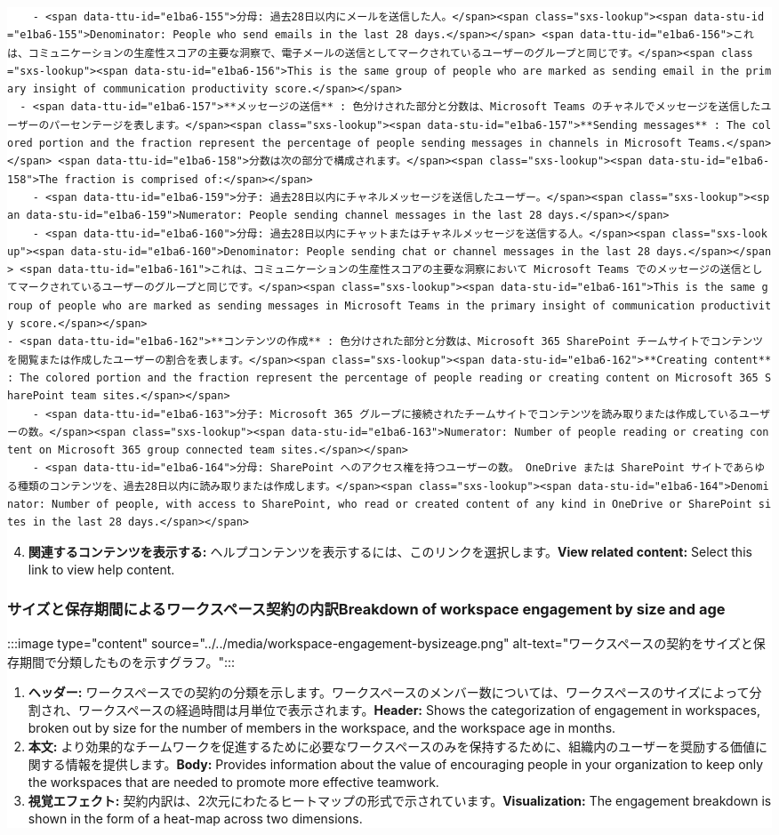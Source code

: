         - <span data-ttu-id="e1ba6-155">分母: 過去28日以内にメールを送信した人。</span><span class="sxs-lookup"><span data-stu-id="e1ba6-155">Denominator: People who send emails in the last 28 days.</span></span> <span data-ttu-id="e1ba6-156">これは、コミュニケーションの生産性スコアの主要な洞察で、電子メールの送信としてマークされているユーザーのグループと同じです。</span><span class="sxs-lookup"><span data-stu-id="e1ba6-156">This is the same group of people who are marked as sending email in the primary insight of communication productivity score.</span></span>
      - <span data-ttu-id="e1ba6-157">**メッセージの送信** : 色分けされた部分と分数は、Microsoft Teams のチャネルでメッセージを送信したユーザーのパーセンテージを表します。</span><span class="sxs-lookup"><span data-stu-id="e1ba6-157">**Sending messages** : The colored portion and the fraction represent the percentage of people sending messages in channels in Microsoft Teams.</span></span> <span data-ttu-id="e1ba6-158">分数は次の部分で構成されます。</span><span class="sxs-lookup"><span data-stu-id="e1ba6-158">The fraction is comprised of:</span></span>
        - <span data-ttu-id="e1ba6-159">分子: 過去28日以内にチャネルメッセージを送信したユーザー。</span><span class="sxs-lookup"><span data-stu-id="e1ba6-159">Numerator: People sending channel messages in the last 28 days.</span></span>
        - <span data-ttu-id="e1ba6-160">分母: 過去28日以内にチャットまたはチャネルメッセージを送信する人。</span><span class="sxs-lookup"><span data-stu-id="e1ba6-160">Denominator: People sending chat or channel messages in the last 28 days.</span></span> <span data-ttu-id="e1ba6-161">これは、コミュニケーションの生産性スコアの主要な洞察において Microsoft Teams でのメッセージの送信としてマークされているユーザーのグループと同じです。</span><span class="sxs-lookup"><span data-stu-id="e1ba6-161">This is the same group of people who are marked as sending messages in Microsoft Teams in the primary insight of communication productivity score.</span></span>
    - <span data-ttu-id="e1ba6-162">**コンテンツの作成** : 色分けされた部分と分数は、Microsoft 365 SharePoint チームサイトでコンテンツを閲覧または作成したユーザーの割合を表します。</span><span class="sxs-lookup"><span data-stu-id="e1ba6-162">**Creating content** : The colored portion and the fraction represent the percentage of people reading or creating content on Microsoft 365 SharePoint team sites.</span></span>
        - <span data-ttu-id="e1ba6-163">分子: Microsoft 365 グループに接続されたチームサイトでコンテンツを読み取りまたは作成しているユーザーの数。</span><span class="sxs-lookup"><span data-stu-id="e1ba6-163">Numerator: Number of people reading or creating content on Microsoft 365 group connected team sites.</span></span>
        - <span data-ttu-id="e1ba6-164">分母: SharePoint へのアクセス権を持つユーザーの数。 OneDrive または SharePoint サイトであらゆる種類のコンテンツを、過去28日以内に読み取りまたは作成します。</span><span class="sxs-lookup"><span data-stu-id="e1ba6-164">Denominator: Number of people, with access to SharePoint, who read or created content of any kind in OneDrive or SharePoint sites in the last 28 days.</span></span>
4. <span data-ttu-id="e1ba6-165">**関連するコンテンツを表示する:** ヘルプコンテンツを表示するには、このリンクを選択します。</span><span class="sxs-lookup"><span data-stu-id="e1ba6-165">**View related content:** Select this link to view help content.</span></span>

### <a name="breakdown-of-workspace-engagement-by-size-and-age"></a><span data-ttu-id="e1ba6-166">サイズと保存期間によるワークスペース契約の内訳</span><span class="sxs-lookup"><span data-stu-id="e1ba6-166">Breakdown of workspace engagement by size and age</span></span>

:::image type="content" source="../../media/workspace-engagement-bysizeage.png" alt-text="ワークスペースの契約をサイズと保存期間で分類したものを示すグラフ。":::

1. <span data-ttu-id="e1ba6-168">**ヘッダー:** ワークスペースでの契約の分類を示します。ワークスペースのメンバー数については、ワークスペースのサイズによって分割され、ワークスペースの経過時間は月単位で表示されます。</span><span class="sxs-lookup"><span data-stu-id="e1ba6-168">**Header:** Shows the categorization of engagement in workspaces, broken out by size for the number of members in the workspace, and the workspace age in months.</span></span>
2. <span data-ttu-id="e1ba6-169">**本文:** より効果的なチームワークを促進するために必要なワークスペースのみを保持するために、組織内のユーザーを奨励する価値に関する情報を提供します。</span><span class="sxs-lookup"><span data-stu-id="e1ba6-169">**Body:** Provides information about the value of encouraging people in your organization to keep only the workspaces that are needed to promote more effective teamwork.</span></span>
3. <span data-ttu-id="e1ba6-170">**視覚エフェクト:** 契約内訳は、2次元にわたるヒートマップの形式で示されています。</span><span class="sxs-lookup"><span data-stu-id="e1ba6-170">**Visualization:** The engagement breakdown is shown in the form of a heat-map across two dimensions.</span></span>
